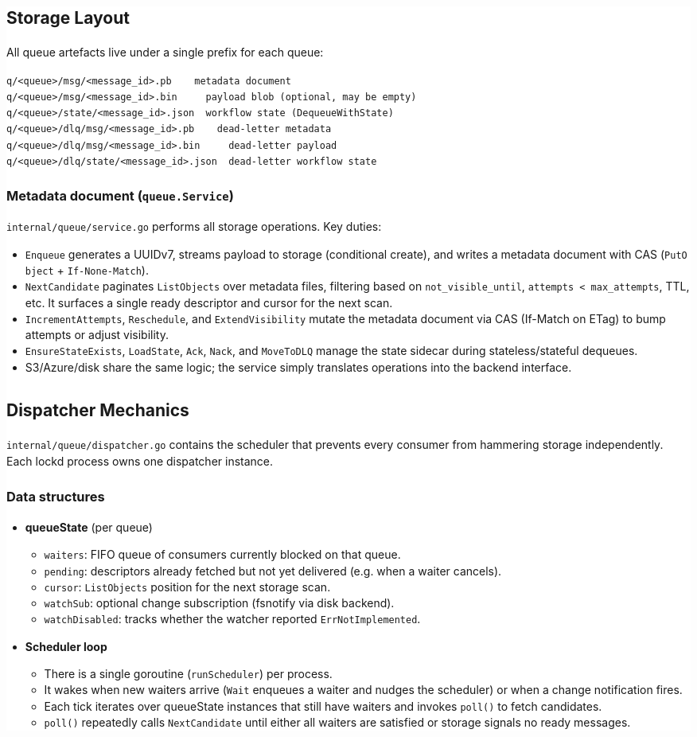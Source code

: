 ## Storage Layout

All queue artefacts live under a single prefix for each queue:

```
q/<queue>/msg/<message_id>.pb    metadata document
q/<queue>/msg/<message_id>.bin     payload blob (optional, may be empty)
q/<queue>/state/<message_id>.json  workflow state (DequeueWithState)
q/<queue>/dlq/msg/<message_id>.pb    dead-letter metadata
q/<queue>/dlq/msg/<message_id>.bin     dead-letter payload
q/<queue>/dlq/state/<message_id>.json  dead-letter workflow state
```

### Metadata document (`queue.Service`)

`internal/queue/service.go` performs all storage operations. Key duties:

- `Enqueue` generates a UUIDv7, streams payload to storage (conditional create),
  and writes a metadata document with CAS (`PutObject` + `If-None-Match`).
- `NextCandidate` paginates `ListObjects` over metadata files, filtering based on
  `not_visible_until`, `attempts < max_attempts`, TTL, etc. It surfaces a single
  ready descriptor and cursor for the next scan.
- `IncrementAttempts`, `Reschedule`, and `ExtendVisibility` mutate the metadata
  document via CAS (If-Match on ETag) to bump attempts or adjust visibility.
- `EnsureStateExists`, `LoadState`, `Ack`, `Nack`, and `MoveToDLQ` manage the
  state sidecar during stateless/stateful dequeues.
- S3/Azure/disk share the same logic; the service simply translates operations
  into the backend interface.

## Dispatcher Mechanics

`internal/queue/dispatcher.go` contains the scheduler that prevents every
consumer from hammering storage independently. Each lockd process owns one
dispatcher instance.

### Data structures

- **queueState** (per queue)
  - `waiters`: FIFO queue of consumers currently blocked on that queue.
  - `pending`: descriptors already fetched but not yet delivered (e.g. when a
    waiter cancels).
  - `cursor`: `ListObjects` position for the next storage scan.
  - `watchSub`: optional change subscription (fsnotify via disk backend).
  - `watchDisabled`: tracks whether the watcher reported `ErrNotImplemented`.

- **Scheduler loop**
  - There is a single goroutine (`runScheduler`) per process.
  - It wakes when new waiters arrive (`Wait` enqueues a waiter and nudges the
    scheduler) or when a change notification fires.
  - Each tick iterates over queueState instances that still have waiters and
    invokes `poll()` to fetch candidates.
  - `poll()` repeatedly calls `NextCandidate` until either all waiters are
    satisfied or storage signals no ready messages.
